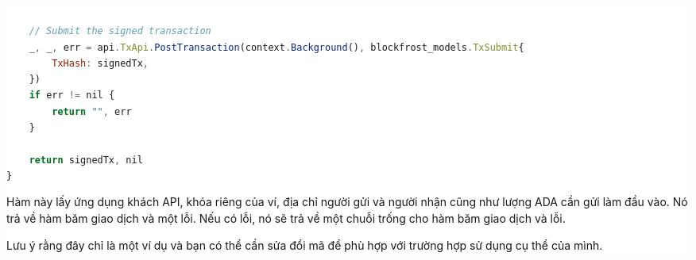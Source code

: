 ```javascript

    // Submit the signed transaction
    _, _, err = api.TxApi.PostTransaction(context.Background(), blockfrost_models.TxSubmit{
        TxHash: signedTx,
    })
    if err != nil {
        return "", err
    }

    return signedTx, nil
}
```
Hàm này lấy ứng dụng khách API, khóa riêng của ví, địa chỉ người gửi và người nhận cũng như lượng ADA cần gửi làm đầu vào. Nó trả về hàm băm giao dịch và một lỗi. Nếu có lỗi, nó sẽ trả về một chuỗi trống cho hàm băm giao dịch và lỗi.

Lưu ý rằng đây chỉ là một ví dụ và bạn có thể cần sửa đổi mã để phù hợp với trường hợp sử dụng cụ thể của mình.
